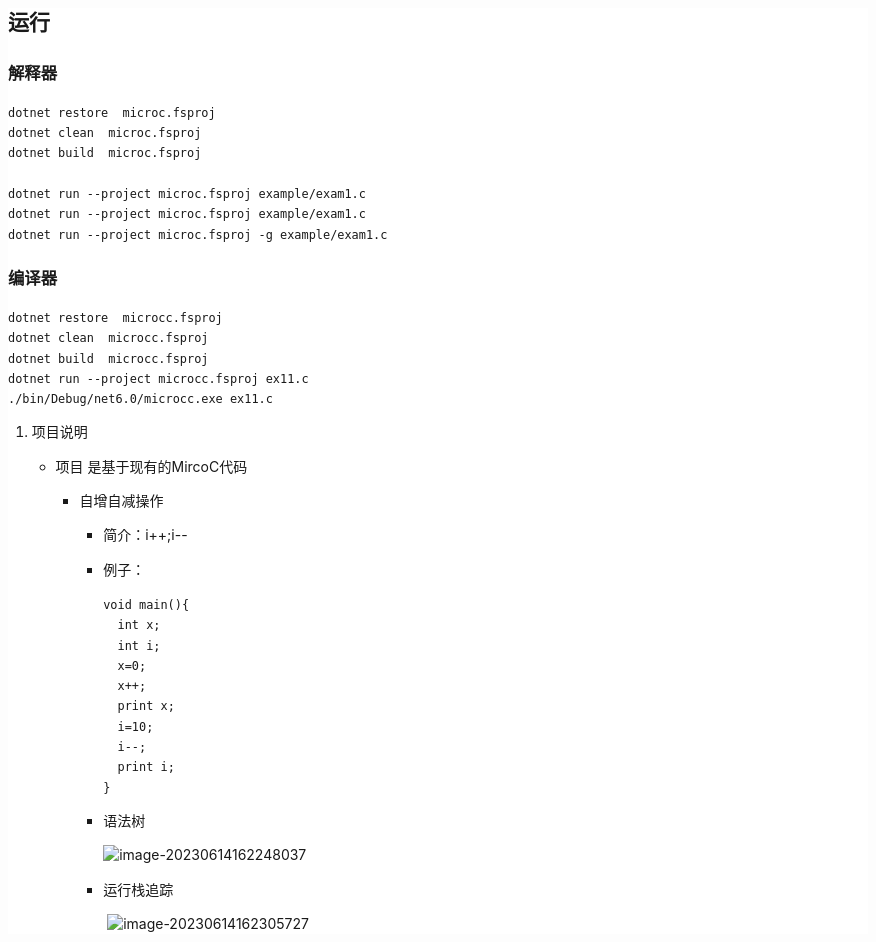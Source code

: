 ## 运行

### 	解释器

```
dotnet restore  microc.fsproj 
dotnet clean  microc.fsproj   
dotnet build  microc.fsproj   

dotnet run --project microc.fsproj example/exam1.c   
dotnet run --project microc.fsproj example/exam1.c  
dotnet run --project microc.fsproj -g example/exam1.c 
```

### 	编译器	

```
dotnet restore  microcc.fsproj
dotnet clean  microcc.fsproj
dotnet build  microcc.fsproj          
dotnet run --project microcc.fsproj ex11.c    
./bin/Debug/net6.0/microcc.exe ex11.c  
```



1. 项目说明

    - 项目 是基于现有的MircoC代码
        - 自增自减操作
        
          - 简介：i++;i--
        
          - 例子：
        
            ```
            void main(){
              int x;
              int i;
              x=0;
              x++;
              print x;
              i=10;
              i--;
              print i;
            }
            ```
        
          - 语法树
        
            ![image-20230614162248037](C:\Users\Administrator\Desktop\项目报告\img\image-20230614162248037.png)
        
          - 运行栈追踪
        
            ​	![image-20230614162305727](C:\Users\Administrator\Desktop\项目报告\img\image-20230614162305727.png)
        